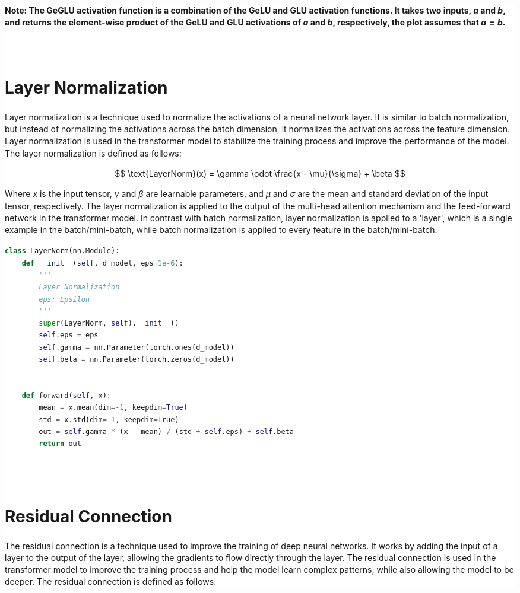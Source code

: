 **Note: The GeGLU activation function is a combination of the GeLU and GLU activation functions. It takes two inputs, $a$ and $b$, and returns the element-wise product of the GeLU and GLU activations of $a$ and $b$, respectively, the plot assumes that $a = b$.**
<br />
<br />
<br />


# Layer Normalization
Layer normalization is a technique used to normalize the activations of a neural network layer. It is similar to batch normalization, but instead of normalizing the activations across the batch dimension, it normalizes the activations across the feature dimension. Layer normalization is used in the transformer model to stabilize the training process and improve the performance of the model. The layer normalization is defined as follows:

$$
\text{LayerNorm}(x) = \gamma \odot \frac{x - \mu}{\sigma} + \beta
$$

Where $x$ is the input tensor, $\gamma$ and $\beta$ are learnable parameters, and $\mu$ and $\sigma$ are the mean and standard deviation of the input tensor, respectively. The layer normalization is applied to the output of the multi-head attention mechanism and the feed-forward network in the transformer model.
In contrast with batch normalization, layer normalization is applied to a 'layer', which is a single example in the batch/mini-batch, while batch normalization is applied to every feature in the batch/mini-batch.

```python
class LayerNorm(nn.Module):
    def __init__(self, d_model, eps=1e-6):
        '''
        Layer Normalization
        eps: Epsilon
        '''
        super(LayerNorm, self).__init__()
        self.eps = eps
        self.gamma = nn.Parameter(torch.ones(d_model))
        self.beta = nn.Parameter(torch.zeros(d_model))


    def forward(self, x):
        mean = x.mean(dim=-1, keepdim=True)
        std = x.std(dim=-1, keepdim=True)
        out = self.gamma * (x - mean) / (std + self.eps) + self.beta
        return out
```
<br />
<br />

# Residual Connection
The residual connection is a technique used to improve the training of deep neural networks. It works by adding the input of a layer to the output of the layer, allowing the gradients to flow directly through the layer. The residual connection is used in the transformer model to improve the training process and help the model learn complex patterns, while also allowing the model to be deeper. The residual connection is defined as follows:
